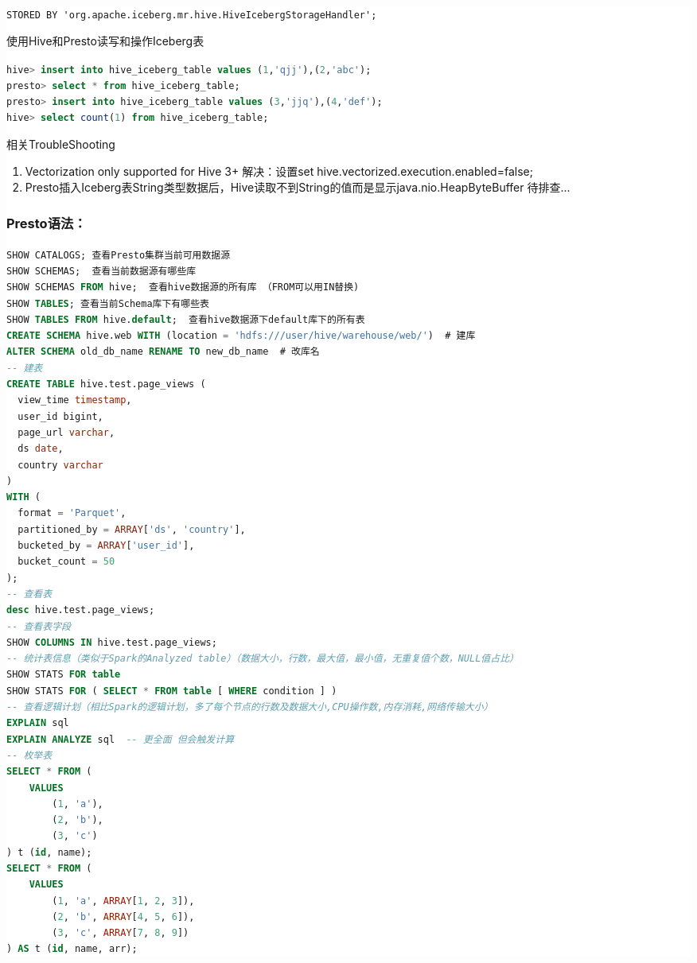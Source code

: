 ```hql
STORED BY 'org.apache.iceberg.mr.hive.HiveIcebergStorageHandler';
```
使用Hive和Presto读写和操作Iceberg表
```sql
hive> insert into hive_iceberg_table values (1,'qjj'),(2,'abc');
presto> select * from hive_iceberg_table;
presto> insert into hive_iceberg_table values (3,'jjq'),(4,'def');
hive> select count(1) from hive_iceberg_table;
```
相关TroubleShooting
1. Vectorization only supported for Hive 3+
解决：设置set hive.vectorized.execution.enabled=false;
2. Presto插入Iceberg表String类型数据后，Hive读取不到String的值而是显示java.nio.HeapByteBuffer
待排查...

### Presto语法：
```sql
SHOW CATALOGS; 查看Presto集群当前可用数据源
SHOW SCHEMAS;  查看当前数据源有哪些库
SHOW SCHEMAS FROM hive;  查看hive数据源的所有库 （FROM可以用IN替换)
SHOW TABLES; 查看当前Schema库下有哪些表
SHOW TABLES FROM hive.default;  查看hive数据源下default库下的所有表
CREATE SCHEMA hive.web WITH (location = 'hdfs:///user/hive/warehouse/web/')  # 建库
ALTER SCHEMA old_db_name RENAME TO new_db_name  # 改库名
-- 建表
CREATE TABLE hive.test.page_views (
  view_time timestamp,
  user_id bigint,
  page_url varchar,
  ds date,
  country varchar
)
WITH (
  format = 'Parquet',
  partitioned_by = ARRAY['ds', 'country'],
  bucketed_by = ARRAY['user_id'],
  bucket_count = 50
);
-- 查看表
desc hive.test.page_views;
-- 查看表字段
SHOW COLUMNS IN hive.test.page_views;
-- 统计表信息（类似于Spark的Analyzed table）（数据大小，行数，最大值，最小值，无重复值个数，NULL值占比）
SHOW STATS FOR table
SHOW STATS FOR ( SELECT * FROM table [ WHERE condition ] )
-- 查看逻辑计划（相比Spark的逻辑计划，多了每个节点的行数及数据大小,CPU操作数,内存消耗,网络传输大小）
EXPLAIN sql
EXPLAIN ANALYZE sql  -- 更全面 但会触发计算
-- 枚举表
SELECT * FROM (
    VALUES
        (1, 'a'),
        (2, 'b'),
        (3, 'c')
) t (id, name);
SELECT * FROM (
    VALUES
        (1, 'a', ARRAY[1, 2, 3]),
        (2, 'b', ARRAY[4, 5, 6]),
        (3, 'c', ARRAY[7, 8, 9])
) AS t (id, name, arr);
```